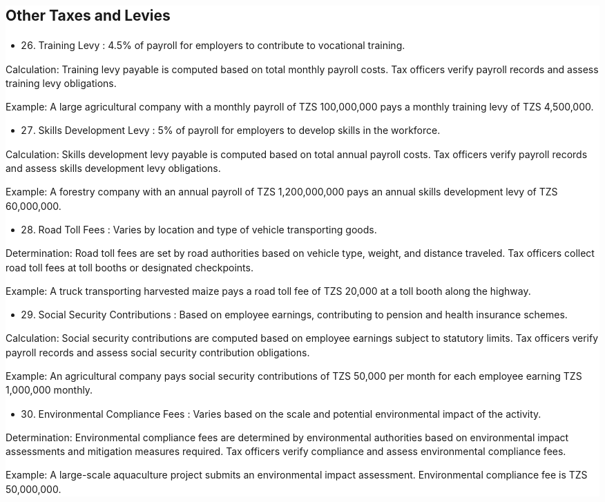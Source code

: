 ## Other Taxes and Levies

- 26. Training Levy : 4.5% of payroll for employers to contribute to vocational training.

Calculation: Training levy payable is computed based on total monthly payroll costs. Tax officers verify payroll records and assess training levy obligations.

Example: A large agricultural company with a monthly payroll of TZS 100,000,000 pays a monthly training levy of TZS 4,500,000.

- 27. Skills Development Levy : 5% of payroll for employers to develop skills in the workforce.

Calculation: Skills development levy payable is computed based on total annual payroll costs. Tax officers verify payroll records and assess skills development levy obligations.

Example: A forestry company with an annual payroll of TZS 1,200,000,000 pays an annual skills development levy of TZS 60,000,000.

- 28. Road Toll Fees : Varies by location and type of vehicle transporting goods.

Determination: Road toll fees are set by road authorities based on vehicle type, weight, and distance traveled. Tax officers collect road toll fees at toll booths or designated checkpoints.

Example: A truck transporting harvested maize pays a road toll fee of TZS 20,000 at a toll booth along the highway.

- 29. Social Security Contributions : Based on employee earnings, contributing to pension and health insurance schemes.

Calculation: Social security contributions are computed based on employee earnings subject to statutory limits. Tax officers verify payroll records and assess social security contribution obligations.

Example: An agricultural company pays social security contributions of TZS 50,000 per month for each employee earning TZS 1,000,000 monthly.

- 30. Environmental Compliance Fees : Varies based on the scale and potential environmental impact of the activity.

Determination: Environmental compliance fees are determined by environmental authorities based on environmental impact assessments and mitigation measures required. Tax officers verify compliance and assess environmental compliance fees.

Example: A large-scale aquaculture project submits an environmental impact assessment. Environmental compliance fee is TZS 50,000,000.